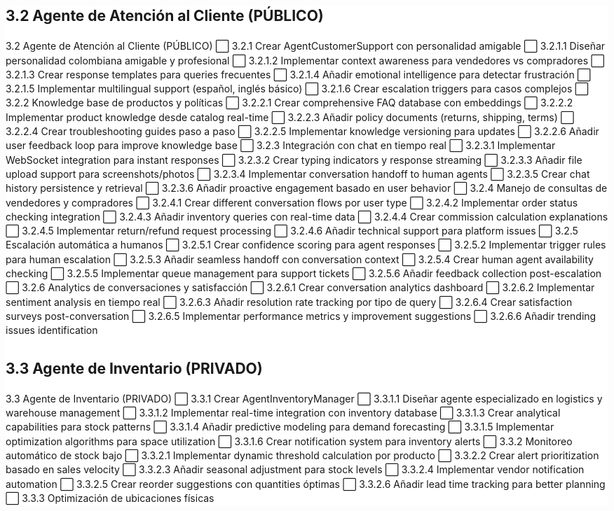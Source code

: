 ## 3.2 Agente de Atención al Cliente (PÚBLICO)
3.2 Agente de Atención al Cliente (PÚBLICO)
⬜ 3.2.1 Crear AgentCustomerSupport con personalidad amigable
⬜ 3.2.1.1 Diseñar personalidad colombiana amigable y profesional
⬜ 3.2.1.2 Implementar context awareness para vendedores vs compradores
⬜ 3.2.1.3 Crear response templates para queries frecuentes
⬜ 3.2.1.4 Añadir emotional intelligence para detectar frustración
⬜ 3.2.1.5 Implementar multilingual support (español, inglés básico)
⬜ 3.2.1.6 Crear escalation triggers para casos complejos
⬜ 3.2.2 Knowledge base de productos y políticas
⬜ 3.2.2.1 Crear comprehensive FAQ database con embeddings
⬜ 3.2.2.2 Implementar product knowledge desde catalog real-time
⬜ 3.2.2.3 Añadir policy documents (returns, shipping, terms)
⬜ 3.2.2.4 Crear troubleshooting guides paso a paso
⬜ 3.2.2.5 Implementar knowledge versioning para updates
⬜ 3.2.2.6 Añadir user feedback loop para improve knowledge base
⬜ 3.2.3 Integración con chat en tiempo real
⬜ 3.2.3.1 Implementar WebSocket integration para instant responses
⬜ 3.2.3.2 Crear typing indicators y response streaming
⬜ 3.2.3.3 Añadir file upload support para screenshots/photos
⬜ 3.2.3.4 Implementar conversation handoff to human agents
⬜ 3.2.3.5 Crear chat history persistence y retrieval
⬜ 3.2.3.6 Añadir proactive engagement basado en user behavior
⬜ 3.2.4 Manejo de consultas de vendedores y compradores
⬜ 3.2.4.1 Crear different conversation flows por user type
⬜ 3.2.4.2 Implementar order status checking integration
⬜ 3.2.4.3 Añadir inventory queries con real-time data
⬜ 3.2.4.4 Crear commission calculation explanations
⬜ 3.2.4.5 Implementar return/refund request processing
⬜ 3.2.4.6 Añadir technical support para platform issues
⬜ 3.2.5 Escalación automática a humanos
⬜ 3.2.5.1 Crear confidence scoring para agent responses
⬜ 3.2.5.2 Implementar trigger rules para human escalation
⬜ 3.2.5.3 Añadir seamless handoff con conversation context
⬜ 3.2.5.4 Crear human agent availability checking
⬜ 3.2.5.5 Implementar queue management para support tickets
⬜ 3.2.5.6 Añadir feedback collection post-escalation
⬜ 3.2.6 Analytics de conversaciones y satisfacción
⬜ 3.2.6.1 Crear conversation analytics dashboard
⬜ 3.2.6.2 Implementar sentiment analysis en tiempo real
⬜ 3.2.6.3 Añadir resolution rate tracking por tipo de query
⬜ 3.2.6.4 Crear satisfaction surveys post-conversation
⬜ 3.2.6.5 Implementar performance metrics y improvement suggestions
⬜ 3.2.6.6 Añadir trending issues identification

## 3.3 Agente de Inventario (PRIVADO)
3.3 Agente de Inventario (PRIVADO)
⬜ 3.3.1 Crear AgentInventoryManager
⬜ 3.3.1.1 Diseñar agente especializado en logistics y warehouse management
⬜ 3.3.1.2 Implementar real-time integration con inventory database
⬜ 3.3.1.3 Crear analytical capabilities para stock patterns
⬜ 3.3.1.4 Añadir predictive modeling para demand forecasting
⬜ 3.3.1.5 Implementar optimization algorithms para space utilization
⬜ 3.3.1.6 Crear notification system para inventory alerts
⬜ 3.3.2 Monitoreo automático de stock bajo
⬜ 3.3.2.1 Implementar dynamic threshold calculation por producto
⬜ 3.3.2.2 Crear alert prioritization basado en sales velocity
⬜ 3.3.2.3 Añadir seasonal adjustment para stock levels
⬜ 3.3.2.4 Implementar vendor notification automation
⬜ 3.3.2.5 Crear reorder suggestions con quantities óptimas
⬜ 3.3.2.6 Añadir lead time tracking para better planning
⬜ 3.3.3 Optimización de ubicaciones físicas